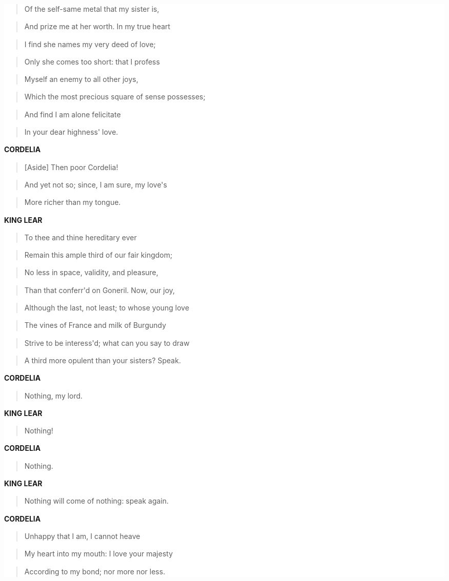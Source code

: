 > Of the self-same metal that my sister is,  

> And prize me at her worth. In my true heart  

> I find she names my very deed of love;  

> Only she comes too short: that I profess  

> Myself an enemy to all other joys,  

> Which the most precious square of sense possesses;  

> And find I am alone felicitate  

> In your dear highness' love.  

**CORDELIA**

> [Aside]	Then poor Cordelia!  

> And yet not so; since, I am sure, my love's  

> More richer than my tongue.  

**KING LEAR**

> To thee and thine hereditary ever  

> Remain this ample third of our fair kingdom;  

> No less in space, validity, and pleasure,  

> Than that conferr'd on Goneril. Now, our joy,  

> Although the last, not least; to whose young love  

> The vines of France and milk of Burgundy  

> Strive to be interess'd; what can you say to draw  

> A third more opulent than your sisters? Speak.  

**CORDELIA**

> Nothing, my lord.  

**KING LEAR**

> Nothing!  

**CORDELIA**

> Nothing.  

**KING LEAR**

> Nothing will come of nothing: speak again.  

**CORDELIA**

> Unhappy that I am, I cannot heave  

> My heart into my mouth: I love your majesty  

> According to my bond; nor more nor less.  
